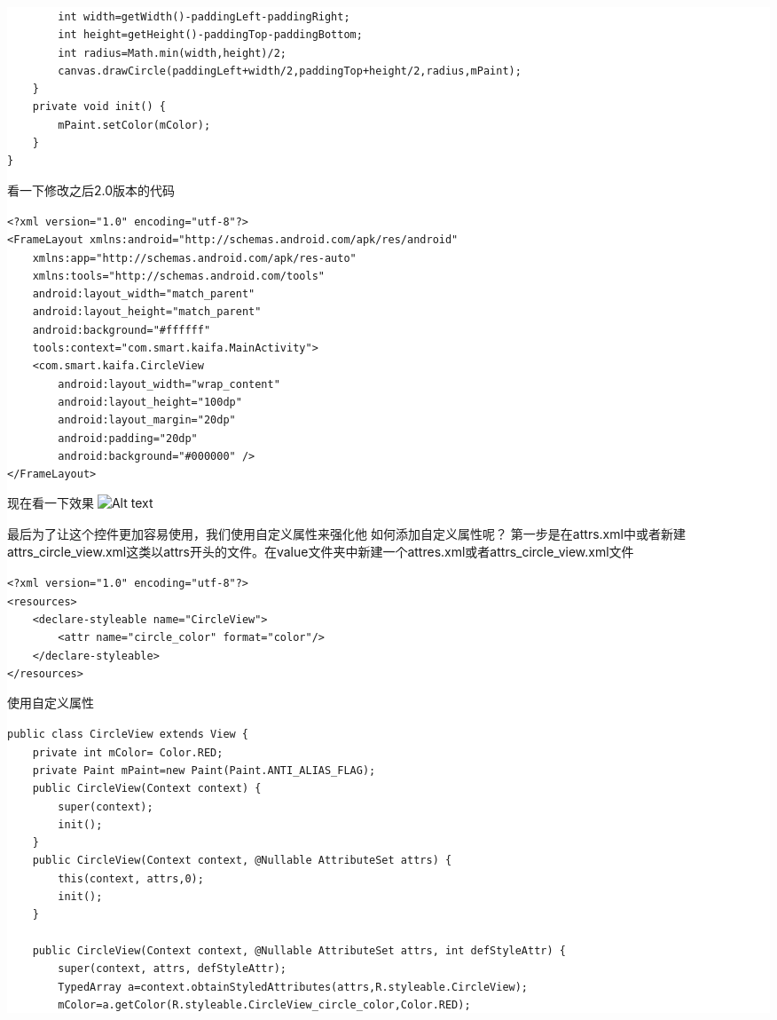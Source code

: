 ```
        int width=getWidth()-paddingLeft-paddingRight;
        int height=getHeight()-paddingTop-paddingBottom;
        int radius=Math.min(width,height)/2;
        canvas.drawCircle(paddingLeft+width/2,paddingTop+height/2,radius,mPaint);
    }
    private void init() {
        mPaint.setColor(mColor);
    }
}

```

看一下修改之后2.0版本的代码
```
<?xml version="1.0" encoding="utf-8"?>
<FrameLayout xmlns:android="http://schemas.android.com/apk/res/android"
    xmlns:app="http://schemas.android.com/apk/res-auto"
    xmlns:tools="http://schemas.android.com/tools"
    android:layout_width="match_parent"
    android:layout_height="match_parent"
    android:background="#ffffff"
    tools:context="com.smart.kaifa.MainActivity">
    <com.smart.kaifa.CircleView
        android:layout_width="wrap_content"
        android:layout_height="100dp"
        android:layout_margin="20dp"
        android:padding="20dp"
        android:background="#000000" />
</FrameLayout>

```
现在看一下效果
![Alt text](device-2018-04-30-134320.png "2.0版本效果")

最后为了让这个控件更加容易使用，我们使用自定义属性来强化他
如何添加自定义属性呢？
第一步是在attrs.xml中或者新建attrs_circle_view.xml这类以attrs开头的文件。在value文件夹中新建一个attres.xml或者attrs_circle_view.xml文件

```
<?xml version="1.0" encoding="utf-8"?>
<resources>
    <declare-styleable name="CircleView">
        <attr name="circle_color" format="color"/>
    </declare-styleable>
</resources>
```
使用自定义属性
```
public class CircleView extends View {
    private int mColor= Color.RED;
    private Paint mPaint=new Paint(Paint.ANTI_ALIAS_FLAG);
    public CircleView(Context context) {
        super(context);
        init();
    }
    public CircleView(Context context, @Nullable AttributeSet attrs) {
        this(context, attrs,0);
        init();
    }

    public CircleView(Context context, @Nullable AttributeSet attrs, int defStyleAttr) {
        super(context, attrs, defStyleAttr);
        TypedArray a=context.obtainStyledAttributes(attrs,R.styleable.CircleView);
        mColor=a.getColor(R.styleable.CircleView_circle_color,Color.RED);
```